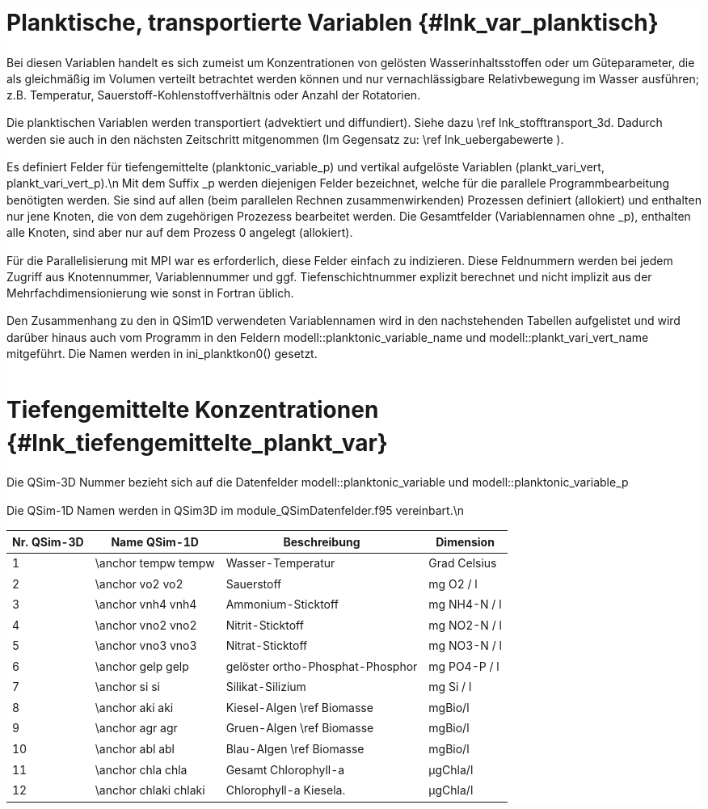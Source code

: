 Planktische, transportierte Variablen {#lnk_var_planktisch}
=====================================

Bei diesen Variablen handelt es sich zumeist um Konzentrationen von gelösten 
Wasserinhaltsstoffen oder um Güteparameter, die als gleichmäßig im Volumen 
verteilt betrachtet werden können und nur vernachlässigbare Relativbewegung im 
Wasser ausführen; z.B. Temperatur, Sauerstoff-Kohlenstoffverhältnis oder Anzahl 
der Rotatorien.
 
Die planktischen Variablen werden transportiert (advektiert und diffundiert). 
Siehe dazu \ref lnk_stofftransport_3d.
Dadurch werden sie auch in den nächsten Zeitschritt mitgenommen 
(Im Gegensatz zu: \ref lnk_uebergabewerte ).

Es definiert Felder für tiefengemittelte (planktonic_variable_p)
und vertikal aufgelöste Variablen (plankt_vari_vert, plankt_vari_vert_p).\n
Mit dem Suffix _p werden diejenigen Felder bezeichnet, welche für die parallele 
Programmbearbeitung benötigten werden. 
Sie sind auf allen (beim parallelen Rechnen zusammenwirkenden) Prozessen 
definiert (allokiert) und enthalten nur jene Knoten, die von dem zugehörigen 
Prozezess bearbeitet werden.
Die Gesamtfelder (Variablennamen ohne _p), enthalten alle Knoten, 
sind aber nur auf dem Prozess 0 angelegt (allokiert). 

Für die Parallelisierung mit MPI war es erforderlich, diese Felder einfach zu 
indizieren. Diese Feldnummern werden bei jedem Zugriff aus Knotennummer, 
Variablennummer und ggf. Tiefenschichtnummer explizit berechnet und nicht 
implizit aus der Mehrfachdimensionierung wie sonst in Fortran üblich.
 
Den Zusammenhang zu den in QSim1D verwendeten Variablennamen wird in den 
nachstehenden Tabellen aufgelistet und wird darüber hinaus auch vom Programm in 
den Feldern modell::planktonic_variable_name und modell::plankt_vari_vert_name 
mitgeführt. Die Namen werden in ini_planktkon0() gesetzt.


# Tiefengemittelte Konzentrationen {#lnk_tiefengemittelte_plankt_var} 

Die QSim-3D Nummer bezieht sich auf die Datenfelder modell::planktonic_variable 
und  modell::planktonic_variable_p
 
Die QSim-1D Namen werden in QSim3D im module_QSimDatenfelder.f95 vereinbart.\n 

| Nr. QSim-3D | Name QSim-1D | Beschreibung 					| Dimension	   |
|-------------|--------------|----------------------------------|--------------|
|  1 | \anchor tempw tempw	 | Wasser-Temperatur				| Grad Celsius |
|  2 | \anchor vo2 vo2		 | Sauerstoff	 					| mg O2 / l	   |
|  3 | \anchor vnh4 vnh4	 | Ammonium-Sticktoff				| mg NH4-N / l |
|  4 | \anchor vno2 vno2	 | Nitrit-Sticktoff					| mg NO2-N / l |
|  5 | \anchor vno3 vno3	 | Nitrat-Sticktoff					| mg NO3-N / l |
|  6 | \anchor gelp gelp	 | gelöster ortho-Phosphat-Phosphor	| mg PO4-P / l |
|  7 | \anchor si si		 | Silikat-Silizium					| mg Si / l	   |
|  8 | \anchor aki aki		 | Kiesel-Algen \ref Biomasse		| mgBio/l 	   |
|  9 | \anchor agr agr		 | Gruen-Algen \ref Biomasse		| mgBio/l 	   |
| 10 | \anchor abl abl		 | Blau-Algen \ref Biomasse			| mgBio/l 	   |
| 11 | \anchor chla chla	 | Gesamt Chlorophyll-a				| µgChla/l 	   |
| 12 | \anchor chlaki chlaki | Chlorophyll-a Kiesela.			| µgChla/l 	   |